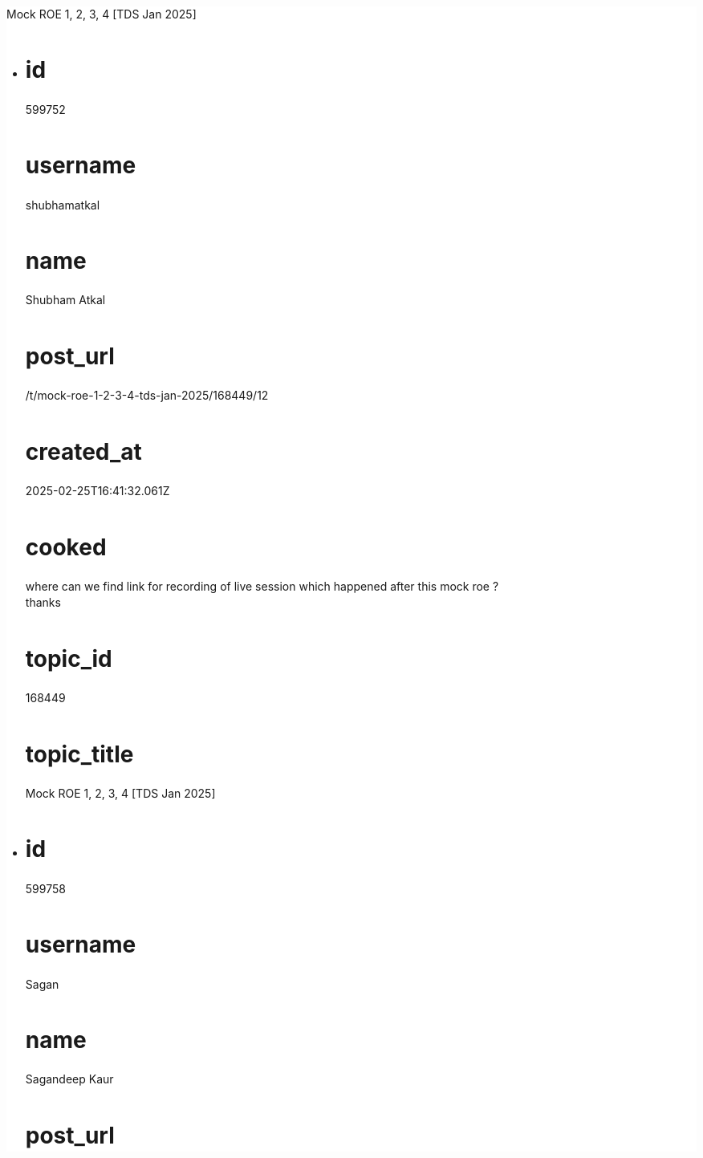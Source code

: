   Mock ROE 1, 2, 3, 4 [TDS Jan 2025]
- # id
  
  599752
  
  # username
  
  shubhamatkal
  
  # name
  
  Shubham Atkal
  
  # post_url
  
  /t/mock-roe-1-2-3-4-tds-jan-2025/168449/12
  
  # created_at
  
  2025-02-25T16:41:32.061Z
  
  # cooked
  
  <p>where can we find link for recording of live session which happened after this mock roe ?<br>
  thanks</p>
  
  # topic_id
  
  168449
  
  # topic_title
  
  Mock ROE 1, 2, 3, 4 [TDS Jan 2025]
- # id
  
  599758
  
  # username
  
  Sagan
  
  # name
  
  Sagandeep Kaur
  
  # post_url
  
